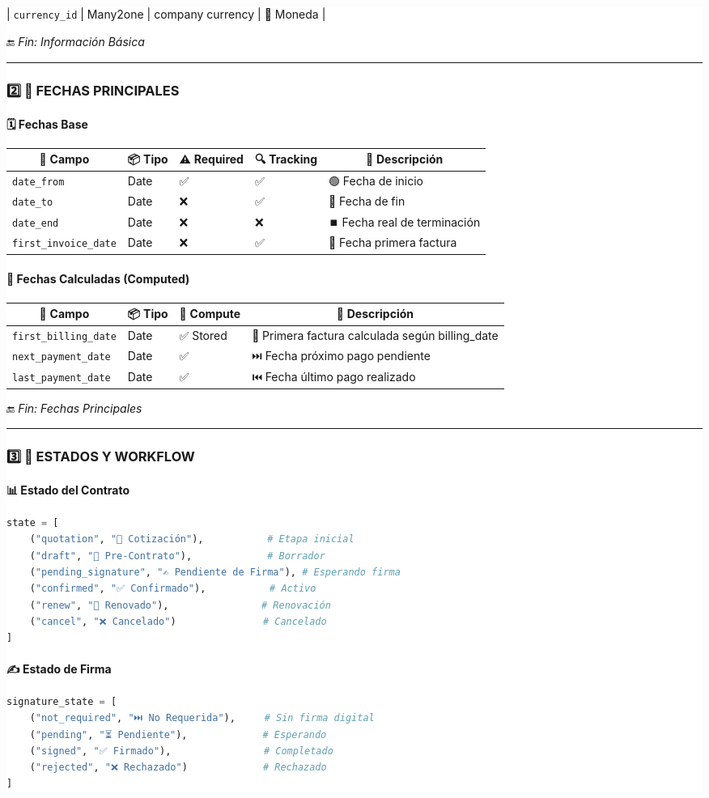 | `currency_id` | Many2one | company currency | 💱 Moneda |

🔚 _Fin: Información Básica_

---

### 2️⃣ 📅 **FECHAS PRINCIPALES**

#### 🗓️ Fechas Base
| 🔹 Campo | 📦 Tipo | ⚠️ Required | 🔍 Tracking | 📝 Descripción |
|---|---|---|---|---|
| `date_from` | Date | ✅ | ✅ | 🟢 Fecha de inicio |
| `date_to` | Date | ❌ | ✅ | 🔴 Fecha de fin |
| `date_end` | Date | ❌ | ❌ | ⏹️ Fecha real de terminación |
| `first_invoice_date` | Date | ❌ | ✅ | 🧾 Fecha primera factura |

#### 🔢 Fechas Calculadas (Computed)
| 🔹 Campo | 📦 Tipo | 🧮 Compute | 📝 Descripción |
|---|---|---|---|
| `first_billing_date` | Date | ✅ Stored | 📌 Primera factura calculada según billing_date |
| `next_payment_date` | Date | ✅ | ⏭️ Fecha próximo pago pendiente |
| `last_payment_date` | Date | ✅ | ⏮️ Fecha último pago realizado |

🔚 _Fin: Fechas Principales_

---

### 3️⃣ 🔄 **ESTADOS Y WORKFLOW**

#### 📊 Estado del Contrato
```python
state = [
    ("quotation", "💭 Cotización"),           # Etapa inicial
    ("draft", "📝 Pre-Contrato"),             # Borrador
    ("pending_signature", "✍️ Pendiente de Firma"), # Esperando firma
    ("confirmed", "✅ Confirmado"),           # Activo
    ("renew", "🔄 Renovado"),                # Renovación
    ("cancel", "❌ Cancelado")               # Cancelado
]
```

#### ✍️ Estado de Firma
```python
signature_state = [
    ("not_required", "⏭️ No Requerida"),     # Sin firma digital
    ("pending", "⏳ Pendiente"),             # Esperando
    ("signed", "✅ Firmado"),                # Completado
    ("rejected", "❌ Rechazado")             # Rechazado
]
```
